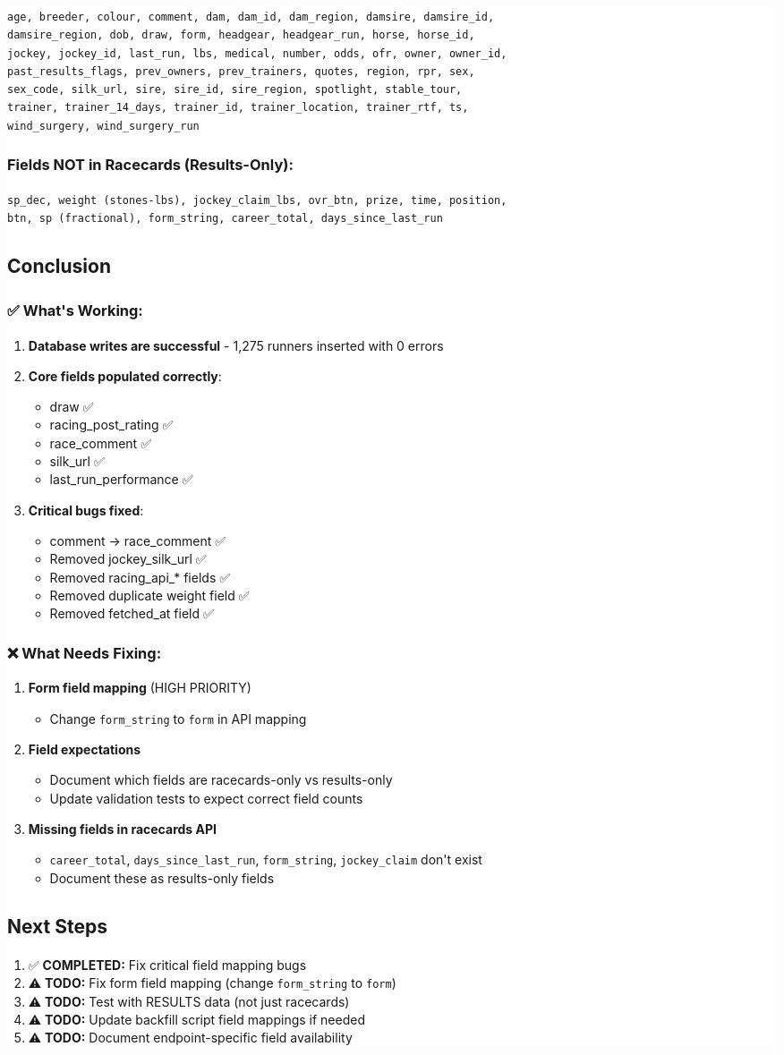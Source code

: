 ```
age, breeder, colour, comment, dam, dam_id, dam_region, damsire, damsire_id,
damsire_region, dob, draw, form, headgear, headgear_run, horse, horse_id,
jockey, jockey_id, last_run, lbs, medical, number, odds, ofr, owner, owner_id,
past_results_flags, prev_owners, prev_trainers, quotes, region, rpr, sex,
sex_code, silk_url, sire, sire_id, sire_region, spotlight, stable_tour,
trainer, trainer_14_days, trainer_id, trainer_location, trainer_rtf, ts,
wind_surgery, wind_surgery_run
```

### Fields NOT in Racecards (Results-Only):

```
sp_dec, weight (stones-lbs), jockey_claim_lbs, ovr_btn, prize, time, position,
btn, sp (fractional), form_string, career_total, days_since_last_run
```

## Conclusion

### ✅ What's Working:

1. **Database writes are successful** - 1,275 runners inserted with 0 errors
2. **Core fields populated correctly**:
   - draw ✅
   - racing_post_rating ✅
   - race_comment ✅
   - silk_url ✅
   - last_run_performance ✅

3. **Critical bugs fixed**:
   - comment → race_comment ✅
   - Removed jockey_silk_url ✅
   - Removed racing_api_* fields ✅
   - Removed duplicate weight field ✅
   - Removed fetched_at field ✅

### ❌ What Needs Fixing:

1. **Form field mapping** (HIGH PRIORITY)
   - Change `form_string` to `form` in API mapping

2. **Field expectations**
   - Document which fields are racecards-only vs results-only
   - Update validation tests to expect correct field counts

3. **Missing fields in racecards API**
   - `career_total`, `days_since_last_run`, `form_string`, `jockey_claim` don't exist
   - Document these as results-only fields

## Next Steps

1. ✅ **COMPLETED:** Fix critical field mapping bugs
2. ⚠️ **TODO:** Fix form field mapping (change `form_string` to `form`)
3. ⚠️ **TODO:** Test with RESULTS data (not just racecards)
4. ⚠️ **TODO:** Update backfill script field mappings if needed
5. ⚠️ **TODO:** Document endpoint-specific field availability
